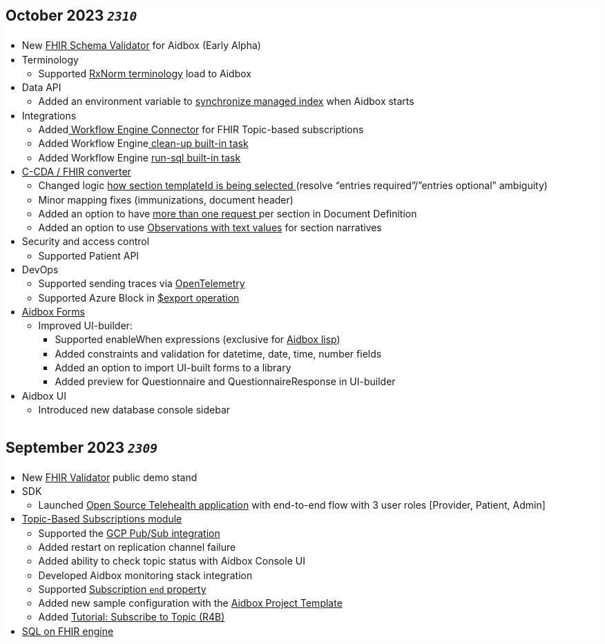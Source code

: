 ## October 2023 _`2310`_

* New [FHIR Schema Validator](../../modules/profiling-and-validation/fhir-schema-validator/) for Aidbox (Early Alpha)
* Terminology
  * Supported [RxNorm terminology](../../modules/terminology/fhir-terminology-repository/load-rxnorm-into-aidbox.md) load to Aidbox
* Data API
  * Added an environment variable to [synchronize managed index](../../reference/configuration/environment-variables/optional-environment-variables.md#box\_config\_features\_index\_sync\_\_on\_\_start) when Aidbox starts
* Integrations
  * Added[ Workflow Engine Connector](../../modules/topic-based-subscriptions/topic-based-subscriptions/#supported-fhir-versions) for FHIR Topic-based subscriptions
  * Added Workflow Engine[ clean-up built-in task](../../modules/workflow-engine/task/aidbox-predefined-tasks.md#awf.task-clean-up-activities)
  * Added Workflow Engine [run-sql built-in task](../../modules/workflow-engine/task/aidbox-predefined-tasks.md#aidbox.task-run-sql)
* [C-CDA / FHIR converter](../../modules/integration-toolkit/ccda-converter/)
  * Changed logic [how section templateId is being selected ](../../modules/integration-toolkit/ccda-converter/producing-c-cda-documents.md#section-templates-and-loinc-codes)(resolve “entries required”/”entries optional” ambiguity)
  * Minor mapping fixes (immunizations, document header)
  * Added an option to have [more than one request ](../../modules/integration-toolkit/ccda-converter/producing-c-cda-documents.md#document-definitions)per section in Document Definition
  * Added an option to use [Observations with text values](../../modules/integration-toolkit/ccda-converter/producing-c-cda-documents.md#document-definitions) for section narratives
* Security and access control
  * Supported Patient API
* DevOps
  * Supported sending traces via [OpenTelemetry](../../modules/observability/getting-started/run-aidbox-locally-with-docker.md)
  * Supported Azure Block in [$export operation](../../api-1/bulk-api-1/usdexport.md#azure)
* [Aidbox Forms](../../modules/aidbox-forms/)
  * Improved UI-builder:
    * Supported enableWhen expressions (exclusive for [Aidbox lisp](../../reference/aidbox-forms/lisp.md))
    * Added constraints and validation for datetime, date, time, number fields
    * Added an option to import UI-built forms to a library
    * Added preview for Questionnaire and QuestionnaireResponse in UI-builder
* Aidbox UI
  * Introduced new database console sidebar

## September 2023 _`2309`_

* New [FHIR Validator](https://fhir-validator.aidbox.app/) public demo stand
* SDK
  * Launched [Open Source Telehealth application](https://github.com/Aidbox/telemed/) with end-to-end flow with 3 user roles \[Provider, Patient, Admin]
* [Topic-Based Subscriptions module](../../modules/topic-based-subscriptions/topic-based-subscriptions/)
  * Supported the [GCP Pub/Sub integration](../../modules/topic-based-subscriptions/topic-based-subscriptions/setup-subscriptiontopic.md#example-configuration-for-google-cloud-pub-sub)
  * Added restart on replication channel failure
  * Added ability to check topic status with Aidbox Console UI
  * Developed Aidbox monitoring stack integration
  * Supported [Subscription `end` property](../../modules/topic-based-subscriptions/topic-based-subscriptions/r4b-api-reference/subscription-api.md#create-subscription-post-fhir-subscription)
  * Added new sample configuration with the [Aidbox Project Template](https://github.com/Aidbox/aidbox-project-template/tree/topic-based-subscription-r4b)
  * Added [Tutorial: Subscribe to Topic (R4B)](../../modules/topic-based-subscriptions/topic-based-subscriptions/subscribe-to-topics-r4b.md)
* [SQL on FHIR engine](../../modules-1/sql-on-fhir/)